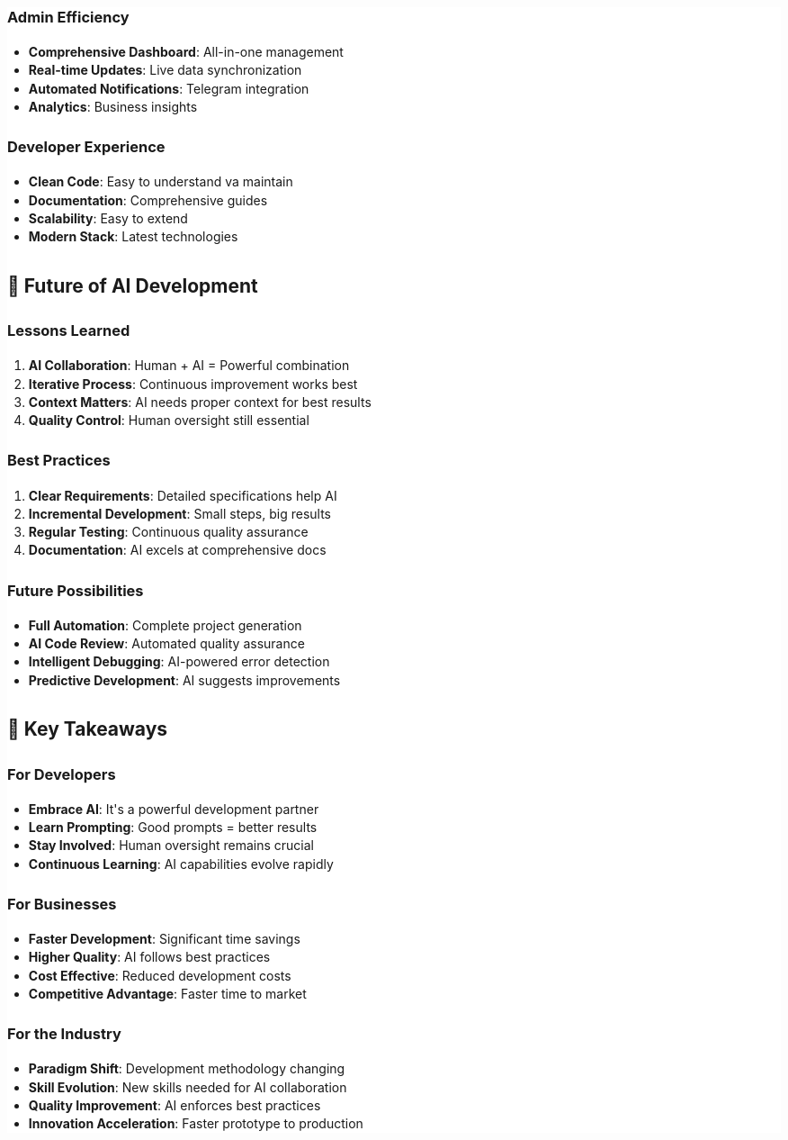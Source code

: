 ### Admin Efficiency
- **Comprehensive Dashboard**: All-in-one management
- **Real-time Updates**: Live data synchronization
- **Automated Notifications**: Telegram integration
- **Analytics**: Business insights

### Developer Experience
- **Clean Code**: Easy to understand va maintain
- **Documentation**: Comprehensive guides
- **Scalability**: Easy to extend
- **Modern Stack**: Latest technologies

## 🚀 Future of AI Development

### Lessons Learned
1. **AI Collaboration**: Human + AI = Powerful combination
2. **Iterative Process**: Continuous improvement works best
3. **Context Matters**: AI needs proper context for best results
4. **Quality Control**: Human oversight still essential

### Best Practices
1. **Clear Requirements**: Detailed specifications help AI
2. **Incremental Development**: Small steps, big results
3. **Regular Testing**: Continuous quality assurance
4. **Documentation**: AI excels at comprehensive docs

### Future Possibilities
- **Full Automation**: Complete project generation
- **AI Code Review**: Automated quality assurance
- **Intelligent Debugging**: AI-powered error detection
- **Predictive Development**: AI suggests improvements

## 🎯 Key Takeaways

### For Developers
- **Embrace AI**: It's a powerful development partner
- **Learn Prompting**: Good prompts = better results
- **Stay Involved**: Human oversight remains crucial
- **Continuous Learning**: AI capabilities evolve rapidly

### For Businesses
- **Faster Development**: Significant time savings
- **Higher Quality**: AI follows best practices
- **Cost Effective**: Reduced development costs
- **Competitive Advantage**: Faster time to market

### For the Industry
- **Paradigm Shift**: Development methodology changing
- **Skill Evolution**: New skills needed for AI collaboration
- **Quality Improvement**: AI enforces best practices
- **Innovation Acceleration**: Faster prototype to production
